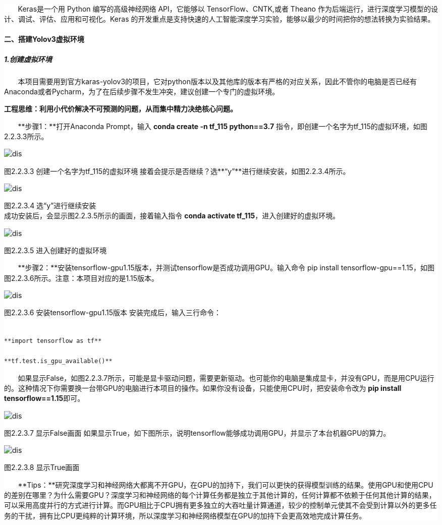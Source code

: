 &nbsp;&nbsp;&nbsp;&nbsp;&nbsp;&nbsp;&nbsp;Keras是一个用 Python 编写的高级神经网络 API，它能够以 TensorFlow、CNTK,或者 Theano 作为后端运行，进行深度学习模型的设计、调试、评估、应用和可视化。Keras 的开发重点是支持快速的人工智能深度学习实验，能够以最少的时间把你的想法转换为实验结果。

#### 二、搭建Yolov3虚拟环境

##### 1.创建虚拟环境

&nbsp;&nbsp;&nbsp;&nbsp;&nbsp;&nbsp;&nbsp;本项目需要用到官方karas-yolov3的项目，它对python版本以及其他库的版本有严格的对应关系，因此不管你的电脑是否已经有Anaconda或者Pycharm，为了在后续步骤不发生冲突，建议创建一个专门的虚拟环境。

**工程思维：利用小代价解决不可预测的问题，从而集中精力决绝核心问题。**

&nbsp;&nbsp;&nbsp;&nbsp;&nbsp;&nbsp;&nbsp;**步骤1：**打开Anaconda Prompt，输入 **conda create -n tf_115 python==3.7** 指令，即创建一个名字为tf_115的虚拟环境，如图2.2.3.3所示。

![dis](../../images/second/xm2/a3.png)

图2.2.3.3  创建一个名字为tf_115的虚拟环境
接着会提示是否继续？选**“y”**进行继续安装，如图2.2.3.4所示。

![dis](../../images/second/xm2/a4.png)

图2.2.3.4  选“y”进行继续安装  
成功安装后，会显示图2.2.3.5所示的画面，接着输入指令 **conda activate tf_115**，进入创建好的虚拟环境。

![dis](../../images/second/xm2/a5.png)

图2.2.3.5  进入创建好的虚拟环境

&nbsp;&nbsp;&nbsp;&nbsp;&nbsp;&nbsp;&nbsp;**步骤2：**安装tensorflow-gpu1.15版本，并测试tensorflow是否成功调用GPU。输入命令 pip install tensorflow-gpu==1.15，如图图2.2.3.6所示。注意：本项目对应的是1.15版本。

![dis](../../images/second/xm2/a6.png)

图2.2.3.6  安装tensorflow-gpu1.15版本
安装完成后，输入三行命令：

```**python**

**import tensorflow as tf**

**tf.test.is_gpu_available()**
```

&nbsp;&nbsp;&nbsp;&nbsp;&nbsp;&nbsp;&nbsp;如果显示False，如图2.2.3.7所示，可能是显卡驱动问题，需要更新驱动。也可能你的电脑是集成显卡，并没有GPU，而是用CPU运行的。这种情况下你需要换一台带GPU的电脑进行本项目的操作。如果你没有设备，只能使用CPU时，把安装命令改为 **pip install tensorflow==1.15**即可。

![dis](../../images/second/xm2/a7.png)

图2.2.3.7  显示False画面
如果显示True，如下图所示，说明tensorflow能够成功调用GPU，并显示了本台机器GPU的算力。

![dis](../../images/second/xm2/a8.png)

图2.2.3.8  显示True画面

&nbsp;&nbsp;&nbsp;&nbsp;&nbsp;&nbsp;&nbsp;**Tips：**研究深度学习和神经网络大都离不开GPU，在GPU的加持下，我们可以更快的获得模型训练的结果。使用GPU和使用CPU的差别在哪里？为什么需要GPU？深度学习和神经网络的每个计算任务都是独立于其他计算的，任何计算都不依赖于任何其他计算的结果，可以采用高度并行的方式进行计算。而GPU相比于CPU拥有更多独立的大吞吐量计算通道，较少的控制单元使其不会受到计算以外的更多任务的干扰，拥有比CPU更纯粹的计算环境，所以深度学习和神经网络模型在GPU的加持下会更高效地完成计算任务。
